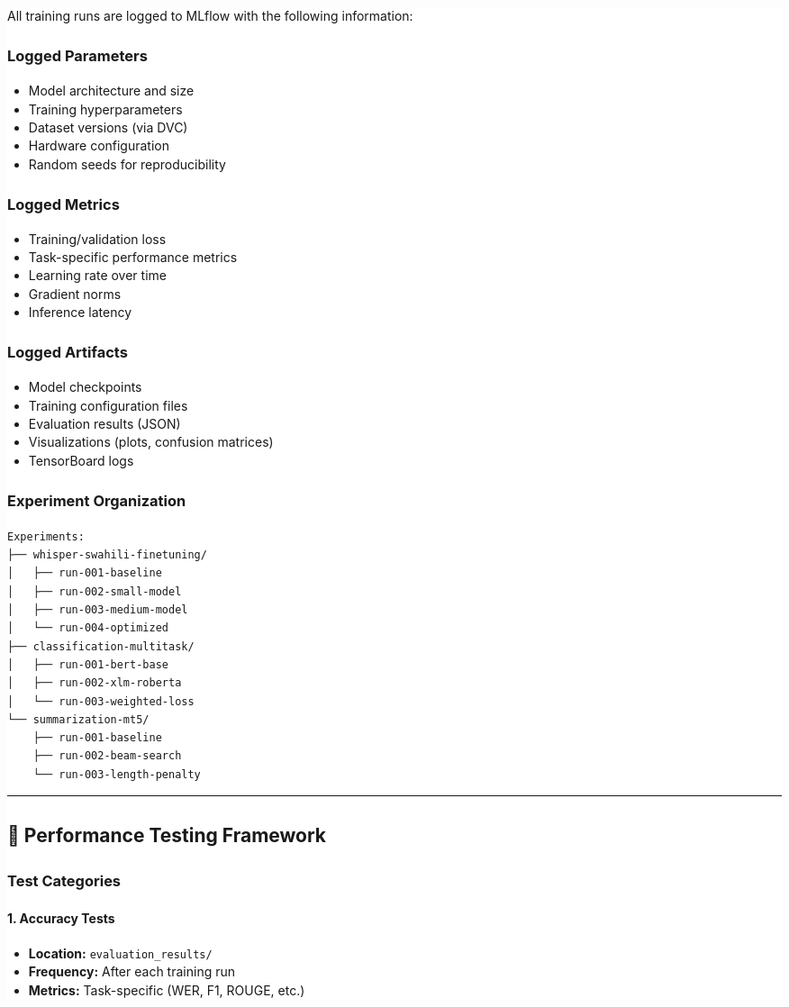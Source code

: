 All training runs are logged to MLflow with the following information:

### Logged Parameters
- Model architecture and size
- Training hyperparameters
- Dataset versions (via DVC)
- Hardware configuration
- Random seeds for reproducibility

### Logged Metrics
- Training/validation loss
- Task-specific performance metrics
- Learning rate over time
- Gradient norms
- Inference latency

### Logged Artifacts
- Model checkpoints
- Training configuration files
- Evaluation results (JSON)
- Visualizations (plots, confusion matrices)
- TensorBoard logs

### Experiment Organization

```
Experiments:
├── whisper-swahili-finetuning/
│   ├── run-001-baseline
│   ├── run-002-small-model
│   ├── run-003-medium-model
│   └── run-004-optimized
├── classification-multitask/
│   ├── run-001-bert-base
│   ├── run-002-xlm-roberta
│   └── run-003-weighted-loss
└── summarization-mt5/
    ├── run-001-baseline
    ├── run-002-beam-search
    └── run-003-length-penalty
```

---

## 🧪 Performance Testing Framework

### Test Categories

#### 1. Accuracy Tests
- **Location:** `evaluation_results/`
- **Frequency:** After each training run
- **Metrics:** Task-specific (WER, F1, ROUGE, etc.)
